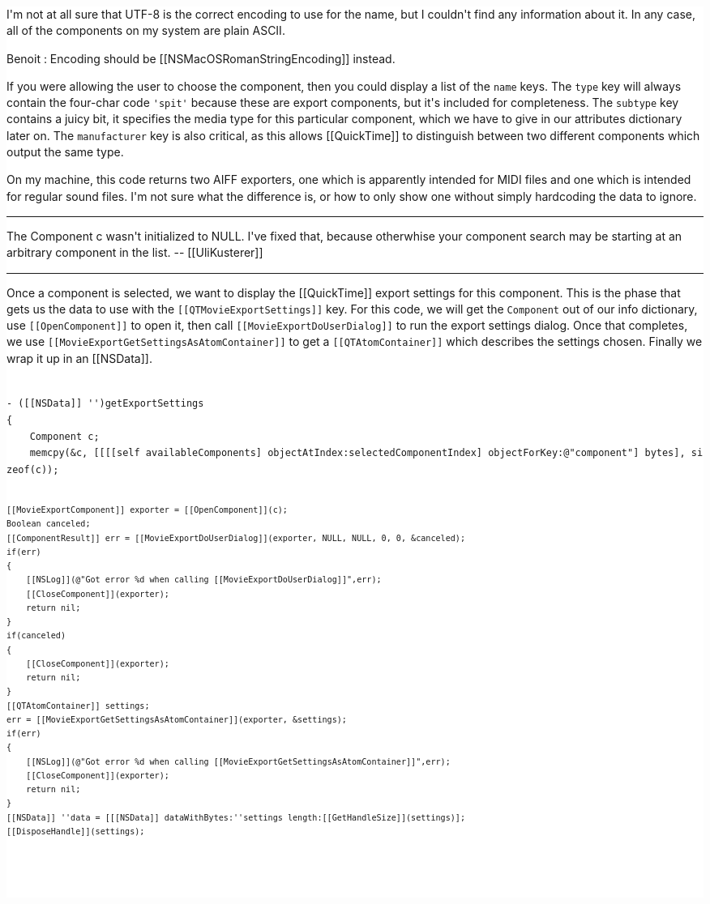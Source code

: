 I'm not at all sure that UTF-8 is the correct encoding to use for the name, but I couldn't find any information about it. In any case, all of the components on my system are plain ASCII.

Benoit : Encoding should be [[NSMacOSRomanStringEncoding]] instead.

If you were allowing the user to choose the component, then you could display a list of the <code>name</code> keys. The <code>type</code> key will always contain the four-char code <code>'spit'</code> because these are export components, but it's included for completeness. The <code>subtype</code> key contains a juicy bit, it specifies the media type for this particular component, which we have to give in our attributes dictionary later on. The <code>manufacturer</code> key is also critical, as this allows [[QuickTime]] to distinguish between two different components which output the same type.

On my machine, this code returns two AIFF exporters, one which is apparently intended for MIDI files and one which is intended for regular sound files. I'm not sure what the difference is, or how to only show one without simply hardcoding the data to ignore.

----

The Component c wasn't initialized to NULL. I've fixed that, because otherwhise your component search may be starting at an arbitrary component in the list. -- [[UliKusterer]]

----

Once a component is selected, we want to display the [[QuickTime]] export settings for this component. This is the phase that gets us the data to use with the <code>[[QTMovieExportSettings]]</code> key. For this code, we will get the <code>Component</code> out of our info dictionary, use <code>[[OpenComponent]]</code> to open it, then call <code>[[MovieExportDoUserDialog]]</code> to run the export settings dialog. Once that completes, we use <code>[[MovieExportGetSettingsAsAtomContainer]]</code> to get a <code>[[QTAtomContainer]]</code> which describes the settings chosen. Finally we wrap it up in an [[NSData]].

<code>
- ([[NSData]] '')getExportSettings
{
	Component c;
	memcpy(&c, [[[[self availableComponents] objectAtIndex:selectedComponentIndex] objectForKey:@"component"] bytes], sizeof(c));
	
	[[MovieExportComponent]] exporter = [[OpenComponent]](c);
	Boolean canceled;
	[[ComponentResult]] err = [[MovieExportDoUserDialog]](exporter, NULL, NULL, 0, 0, &canceled);
	if(err)
	{
		[[NSLog]](@"Got error %d when calling [[MovieExportDoUserDialog]]",err);
		[[CloseComponent]](exporter);
		return nil;
	}
	if(canceled)
	{
		[[CloseComponent]](exporter);
		return nil;
	}
	[[QTAtomContainer]] settings;
	err = [[MovieExportGetSettingsAsAtomContainer]](exporter, &settings);
	if(err)
	{
		[[NSLog]](@"Got error %d when calling [[MovieExportGetSettingsAsAtomContainer]]",err);
		[[CloseComponent]](exporter);
		return nil;
	}
	[[NSData]] ''data = [[[NSData]] dataWithBytes:''settings length:[[GetHandleSize]](settings)];
	[[DisposeHandle]](settings);
